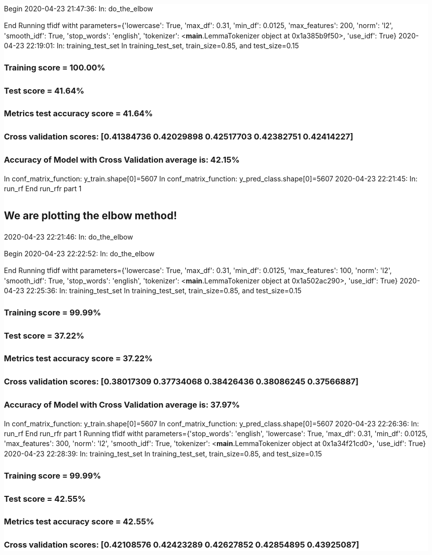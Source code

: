 
Begin 
 2020-04-23 21:47:36: In: do_the_elbow 


End 
 Running tfidf witht parameters={'lowercase': True, 'max_df': 0.31, 'min_df': 0.0125, 'max_features': 200, 'norm': 'l2', 'smooth_idf': True, 'stop_words': 'english', 'tokenizer': <__main__.LemmaTokenizer object at 0x1a385b9f50>, 'use_idf': True}
 2020-04-23 22:19:01: In: training_test_set In training_test_set, train_size=0.85, and test_size=0.15 
 ### Training score = 100.00%
 ### Test score = 41.64%
 ###  Metrics test accuracy score = 41.64%
 ### Cross validation scores:  [0.41384736 0.42029898 0.42517703 0.42382751 0.42414227]
 ### Accuracy of Model with Cross Validation average is: 42.15%
 In conf_matrix_function: y_train.shape[0]=5607
 In conf_matrix_function: y_pred_class.shape[0]=5607
 2020-04-23 22:21:45: In: run_rf End run_rfr part 1 
 ## We are plotting the elbow method!
 2020-04-23 22:21:46: In: do_the_elbow 


Begin 
 2020-04-23 22:22:52: In: do_the_elbow 


End 
 Running tfidf witht parameters={'lowercase': True, 'max_df': 0.31, 'min_df': 0.0125, 'max_features': 100, 'norm': 'l2', 'smooth_idf': True, 'stop_words': 'english', 'tokenizer': <__main__.LemmaTokenizer object at 0x1a502ac290>, 'use_idf': True}
 2020-04-23 22:25:36: In: training_test_set In training_test_set, train_size=0.85, and test_size=0.15 
 ### Training score = 99.99%
 ### Test score = 37.22%
 ###  Metrics test accuracy score = 37.22%
 ### Cross validation scores:  [0.38017309 0.37734068 0.38426436 0.38086245 0.37566887]
 ### Accuracy of Model with Cross Validation average is: 37.97%
 In conf_matrix_function: y_train.shape[0]=5607
 In conf_matrix_function: y_pred_class.shape[0]=5607
 2020-04-23 22:26:36: In: run_rf End run_rfr part 1 
 Running tfidf witht parameters={'stop_words': 'english', 'lowercase': True, 'max_df': 0.31, 'min_df': 0.0125, 'max_features': 300, 'norm': 'l2', 'smooth_idf': True, 'tokenizer': <__main__.LemmaTokenizer object at 0x1a34f21cd0>, 'use_idf': True}
 2020-04-23 22:28:39: In: training_test_set In training_test_set, train_size=0.85, and test_size=0.15 
 ### Training score = 99.99%
 ### Test score = 42.55%
 ###  Metrics test accuracy score = 42.55%
 ### Cross validation scores:  [0.42108576 0.42423289 0.42627852 0.42854895 0.43925087]